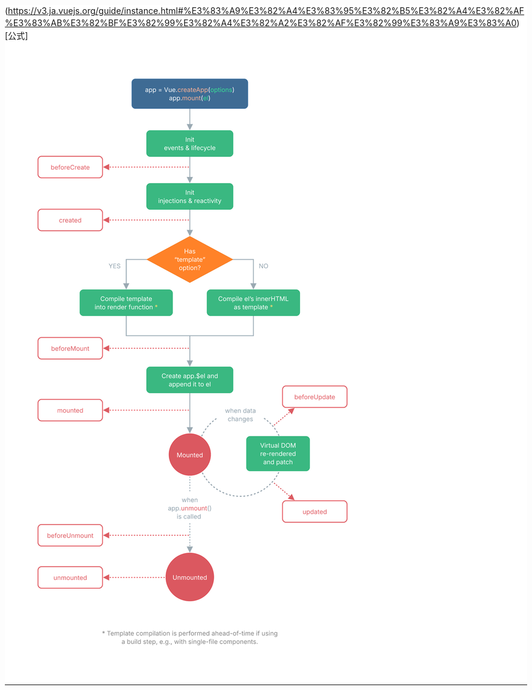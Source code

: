 (https://v3.ja.vuejs.org/guide/instance.html#%E3%83%A9%E3%82%A4%E3%83%95%E3%82%B5%E3%82%A4%E3%82%AF%E3%83%AB%E3%82%BF%E3%82%99%E3%82%A4%E3%82%A2%E3%82%AF%E3%82%99%E3%83%A9%E3%83%A0)[公式]

<img src="/lifecycle.svg" alt="ライフサイクル ダイアグラム" class="block h-full">

---